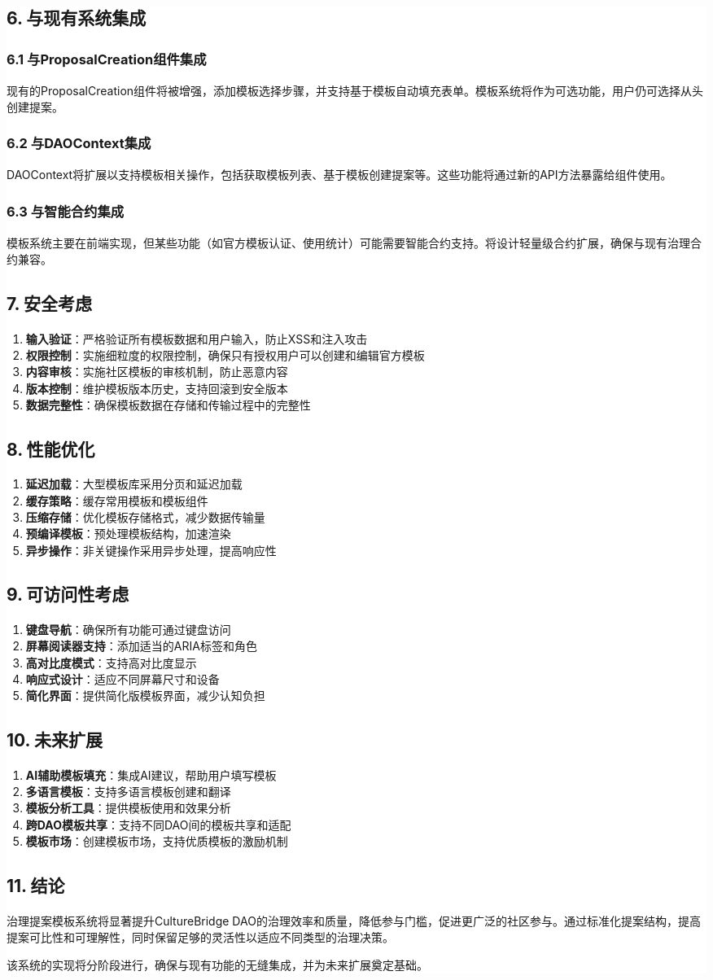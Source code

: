 ## 6. 与现有系统集成

### 6.1 与ProposalCreation组件集成

现有的ProposalCreation组件将被增强，添加模板选择步骤，并支持基于模板自动填充表单。模板系统将作为可选功能，用户仍可选择从头创建提案。

### 6.2 与DAOContext集成

DAOContext将扩展以支持模板相关操作，包括获取模板列表、基于模板创建提案等。这些功能将通过新的API方法暴露给组件使用。

### 6.3 与智能合约集成

模板系统主要在前端实现，但某些功能（如官方模板认证、使用统计）可能需要智能合约支持。将设计轻量级合约扩展，确保与现有治理合约兼容。

## 7. 安全考虑

1. **输入验证**：严格验证所有模板数据和用户输入，防止XSS和注入攻击
2. **权限控制**：实施细粒度的权限控制，确保只有授权用户可以创建和编辑官方模板
3. **内容审核**：实施社区模板的审核机制，防止恶意内容
4. **版本控制**：维护模板版本历史，支持回滚到安全版本
5. **数据完整性**：确保模板数据在存储和传输过程中的完整性

## 8. 性能优化

1. **延迟加载**：大型模板库采用分页和延迟加载
2. **缓存策略**：缓存常用模板和模板组件
3. **压缩存储**：优化模板存储格式，减少数据传输量
4. **预编译模板**：预处理模板结构，加速渲染
5. **异步操作**：非关键操作采用异步处理，提高响应性

## 9. 可访问性考虑

1. **键盘导航**：确保所有功能可通过键盘访问
2. **屏幕阅读器支持**：添加适当的ARIA标签和角色
3. **高对比度模式**：支持高对比度显示
4. **响应式设计**：适应不同屏幕尺寸和设备
5. **简化界面**：提供简化版模板界面，减少认知负担

## 10. 未来扩展

1. **AI辅助模板填充**：集成AI建议，帮助用户填写模板
2. **多语言模板**：支持多语言模板创建和翻译
3. **模板分析工具**：提供模板使用和效果分析
4. **跨DAO模板共享**：支持不同DAO间的模板共享和适配
5. **模板市场**：创建模板市场，支持优质模板的激励机制

## 11. 结论

治理提案模板系统将显著提升CultureBridge DAO的治理效率和质量，降低参与门槛，促进更广泛的社区参与。通过标准化提案结构，提高提案可比性和可理解性，同时保留足够的灵活性以适应不同类型的治理决策。

该系统的实现将分阶段进行，确保与现有功能的无缝集成，并为未来扩展奠定基础。
